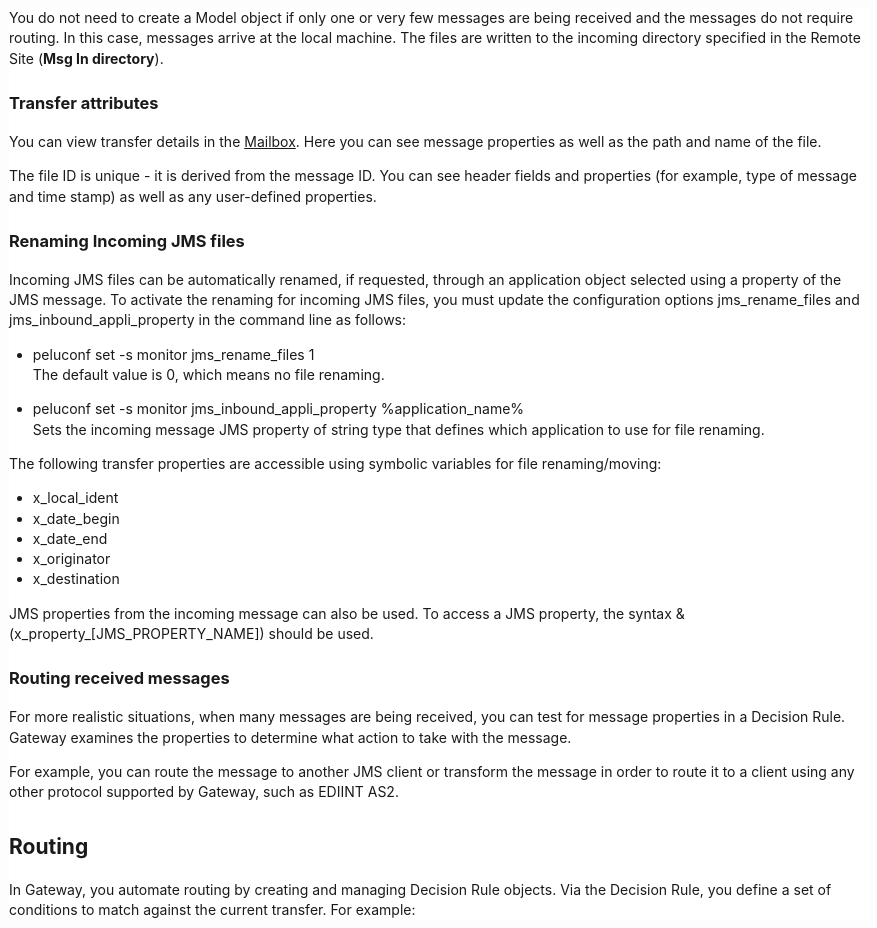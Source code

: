 You do not need to create a Model object if only one or very few messages are being received and the messages do not require routing. In this case, messages arrive at the local machine. The files are written to the incoming directory specified in the Remote Site (<span style="font-weight: bold;">Msg In directory</span>).

### Transfer attributes

You can view transfer details in the [Mailbox](#Mailbox). Here you can see message properties as well as the path and name of the file.

The file ID is unique - it is derived from the message ID. You can see header fields and properties (for example, type of message and time stamp) as well as any user-defined properties.

### Renaming Incoming JMS files

Incoming JMS files can be automatically renamed, if requested, through an application object selected using a property of the JMS message. To activate the renaming for incoming JMS files, you must update the configuration options <span class="code">jms\_rename\_files</span> and <span class="code">jms\_inbound\_appli\_property</span> in the command line as follows:

-   peluconf set -s monitor jms\_rename\_files 1  
    The default value is 0, which means no file renaming.



-   peluconf set -s monitor jms\_inbound\_appli\_property %application\_name%  
    Sets the incoming message JMS property of string type that defines which application to use for file renaming.

The following transfer properties are accessible using symbolic variables for file renaming/moving:

-   x\_local\_ident
-   x\_date\_begin
-   x\_date\_end
-   x\_originator
-   x\_destination

JMS properties from the incoming message can also be used. To access a JMS property, the syntax <span class="code">&(x\_property\_\[JMS\_PROPERTY\_NAME\])</span> should be used.

### Routing received messages

For more realistic situations, when many messages are being received, you can test for message properties in a Decision Rule. Gateway examines the properties to determine what action to take with the message.

For example, you can route the message to another JMS client or transform the message in order to route it to a client using any other protocol supported by Gateway, such as EDIINT AS2.

<span id="Routing"></span>

## Routing

In Gateway, you automate routing by creating and managing Decision Rule objects. Via the Decision Rule, you define a set of conditions to match against the current transfer. For example:
